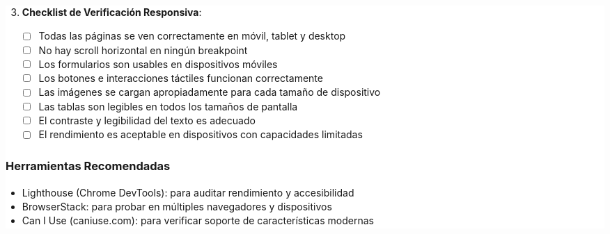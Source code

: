 3. **Checklist de Verificación Responsiva**:

   - [ ] Todas las páginas se ven correctamente en móvil, tablet y desktop
   - [ ] No hay scroll horizontal en ningún breakpoint
   - [ ] Los formularios son usables en dispositivos móviles
   - [ ] Los botones e interacciones táctiles funcionan correctamente
   - [ ] Las imágenes se cargan apropiadamente para cada tamaño de dispositivo
   - [ ] Las tablas son legibles en todos los tamaños de pantalla
   - [ ] El contraste y legibilidad del texto es adecuado
   - [ ] El rendimiento es aceptable en dispositivos con capacidades limitadas

### Herramientas Recomendadas

- Lighthouse (Chrome DevTools): para auditar rendimiento y accesibilidad
- BrowserStack: para probar en múltiples navegadores y dispositivos
- Can I Use (caniuse.com): para verificar soporte de características modernas 